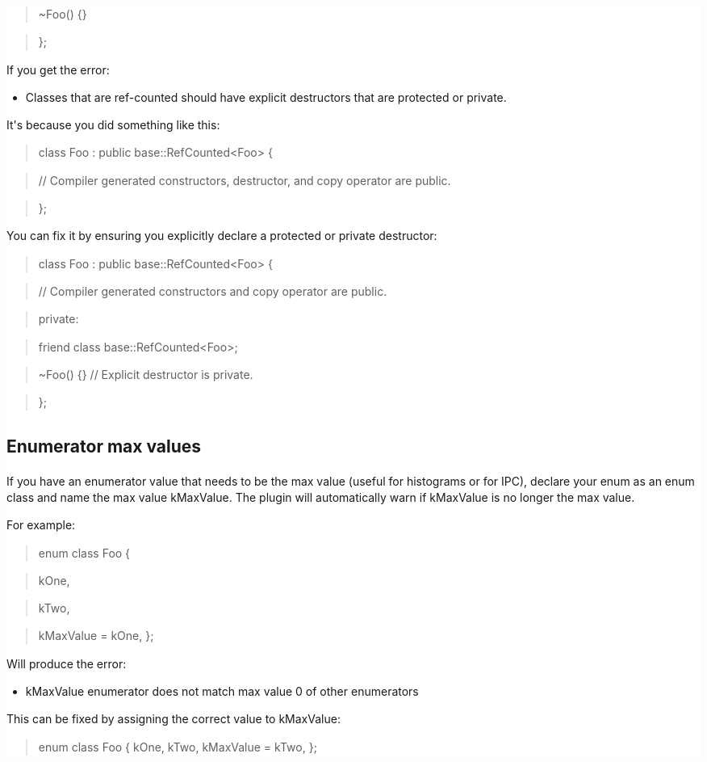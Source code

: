 > ~Foo() {}

> };

If you get the error:

*   Classes that are ref-counted should have explicit destructors that
            are protected or private.

It's because you did something like this:

> class Foo : public base::RefCounted&lt;Foo&gt; {

> // Compiler generated constructors, destructor, and copy operator are public.

> };

You can fix it by ensuring you explicitly declare a protected or private
destructor:

> class Foo : public base::RefCounted&lt;Foo&gt; {

> // Compiler generated constructors and copy operator are public.

> private:

> friend class base::RefCounted&lt;Foo&gt;;

> ~Foo() {} // Explicit destructor is private.

> };

## Enumerator max values

If you have an enumerator value that needs to be the max value (useful for
histograms or for IPC), declare your enum as an enum class and name the max
value kMaxValue. The plugin will automatically warn if kMaxValue is no longer
the max value.

For example:

> enum class Foo {

> kOne,

> kTwo,

> kMaxValue = kOne,
> };

Will produce the error:

*   kMaxValue enumerator does not match max value 0 of other enumerators

This can be fixed by assigning the correct value to kMaxValue:

> enum class Foo {
> kOne,
> kTwo,
> kMaxValue = kTwo,
> };